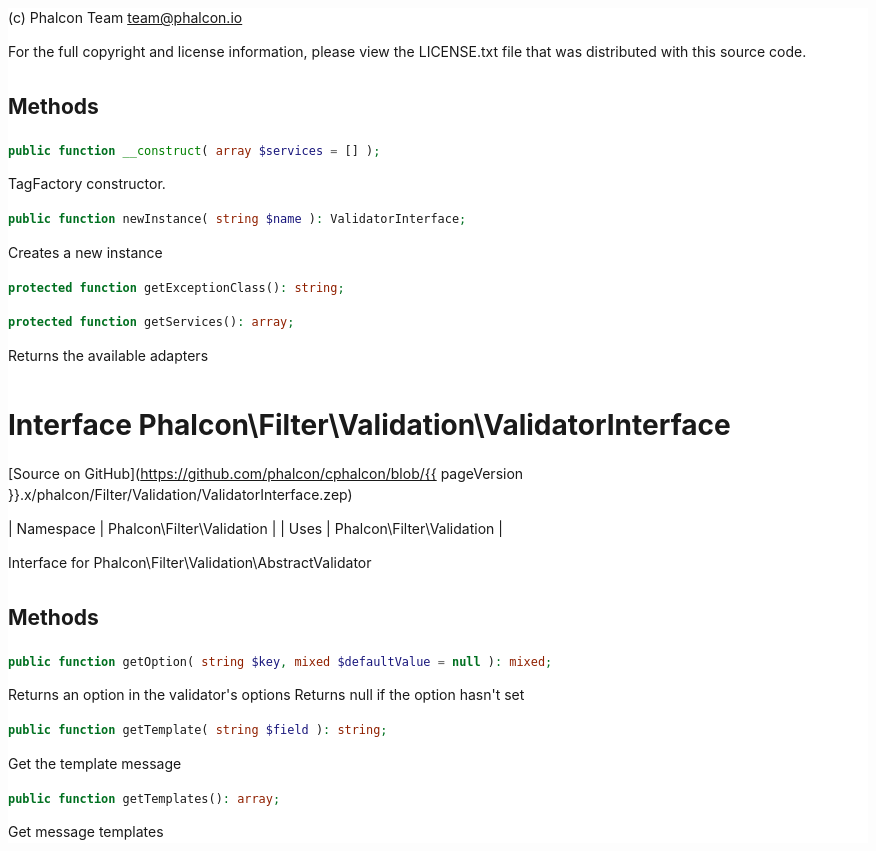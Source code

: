 (c) Phalcon Team <team@phalcon.io>

For the full copyright and license information, please view the LICENSE.txt file that was distributed with this source code.


## Methods

```php
public function __construct( array $services = [] );
```
TagFactory constructor.


```php
public function newInstance( string $name ): ValidatorInterface;
```
Creates a new instance


```php
protected function getExceptionClass(): string;
```

```php
protected function getServices(): array;
```
Returns the available adapters




<h1 id="filter-validation-validatorinterface">Interface Phalcon\Filter\Validation\ValidatorInterface</h1>

[Source on GitHub](https://github.com/phalcon/cphalcon/blob/{{ pageVersion }}.x/phalcon/Filter/Validation/ValidatorInterface.zep)

| Namespace  | Phalcon\Filter\Validation | | Uses       | Phalcon\Filter\Validation |

Interface for Phalcon\Filter\Validation\AbstractValidator


## Methods

```php
public function getOption( string $key, mixed $defaultValue = null ): mixed;
```
Returns an option in the validator's options Returns null if the option hasn't set


```php
public function getTemplate( string $field ): string;
```
   Get the template message


```php
public function getTemplates(): array;
```
   Get message templates
